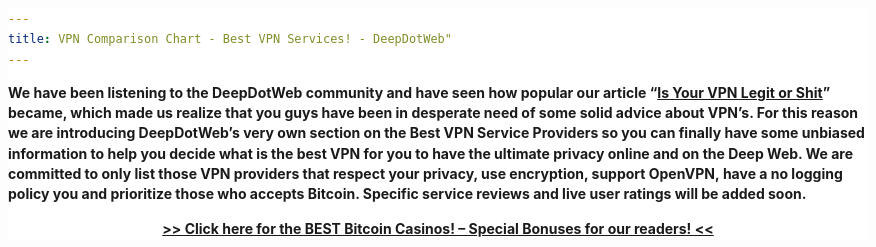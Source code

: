 ```yaml
---
title: VPN Comparison Chart - Best VPN Services! - DeepDotWeb"
---
```


<strong><p>We have been listening to the DeepDotWeb community and have seen how popular our article “<a href="https://www.deepdotweb.com/2014/07/08/is-your-vpn-legit-or-shit/">Is Your VPN Legit or Shit</a>” became, which made us realize that you guys have been in desperate need of some solid advice about VPN’s. For this reason we are introducing DeepDotWeb’s very own section on the Best VPN Service Providers so you can finally have some unbiased information to help you decide what is the best VPN for you to have the ultimate privacy online and on the Deep Web. <strong>We are committed to only list those VPN providers that respect your privacy, use encryption, support OpenVPN, have a no logging policy you and prioritize those who accepts Bitcoin. Specific service reviews and live user ratings will be added soon.<br />
</strong></p>
<p style="text-align: center;"><a href="https://bitcoincasinos.reviews/">&gt;&gt; Click here for the BEST Bitcoin Casinos! &#8211; Special Bonuses for our readers! &lt;&lt;</a></p>
<div class="tableCon" style="margin-top: 20px;"> <style>
@media ( max-width: 400px ) {
    .hideMobile {
        display: none;
    }

}

@media ( max-width: 800px ) and ( min-width: 401px ) {
    .hidePad {
        display: none;
    }
}
@media ( min-width: 1124px ) {
    .hideDesktop {
        display: none;
    }
}
        label[for=show-more-29] {
    cursor: pointer;
    display: inline-block!important;
    padding: 0 .5em;
    color: #666;
    font-size: .9em;
    line-height: 2;
    border: 1px solid #ddd;
    border-radius: .25em;
}
label[for=show-more-29]:before {
    content: "Show more...";
}

.row-6,.row-7,.row-8,.row-9,.row-10,.row-11,.row-12,.row-13,.row-14,.row-15,.row-16,.row-17,.row-18,.row-19,.row-20{
    height: 0;
    opacity: 0;
    display:none;
    transition: 1s easy;
}
